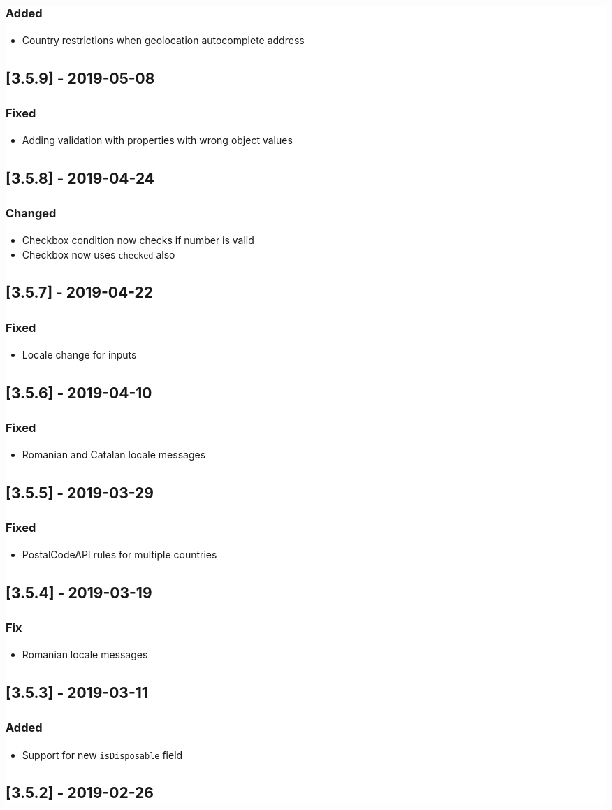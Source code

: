 ### Added

- Country restrictions when geolocation autocomplete address

## [3.5.9] - 2019-05-08

### Fixed

- Adding validation with properties with wrong object values

## [3.5.8] - 2019-04-24

### Changed

- Checkbox condition now checks if number is valid
- Checkbox now uses `checked` also

## [3.5.7] - 2019-04-22

### Fixed

- Locale change for inputs

## [3.5.6] - 2019-04-10

### Fixed

- Romanian and Catalan locale messages

## [3.5.5] - 2019-03-29

### Fixed

- PostalCodeAPI rules for multiple countries

## [3.5.4] - 2019-03-19

### Fix

- Romanian locale messages

## [3.5.3] - 2019-03-11

### Added

- Support for new `isDisposable` field

## [3.5.2] - 2019-02-26


[Unreleased]: https://github.com/vtex/address-form/compare/v3.37.3...HEAD
[3.34.6]: https://github.com/vtex/address-form/compare/v3.34.5...v3.34.6
[3.34.5]: https://github.com/vtex/address-form/compare/v3.34.4...v3.34.5
[3.35.5]: https://github.com/vtex/address-form/compare/v3.35.4...v3.35.5
[3.35.4]: https://github.com/vtex/address-form/compare/v3.35.3...v3.35.4
[3.35.3]: https://github.com/vtex/address-form/compare/v3.35.2...v3.35.3
[3.35.2]: https://github.com/vtex/address-form/compare/v3.35.1...v3.35.2
[3.35.1]: https://github.com/address-form//compare/v3.35.0...v3.35.1
[3.35.0]: https://github.com/vtex/address-form/compare/v3.34.12...v3.35.0
[3.34.12]: https://github.com/vtex/address-form/compare/v3.34.11...v3.34.12
[3.34.11]: https://github.com/vtex/address-form/compare/v3.34.10...v3.34.11
[3.36.2]: https://github.com/vtex/address-form/compare/v3.36.1...v3.36.2
[3.36.1]: https://github.com/vtex/address-form/compare/v3.36.0...v3.36.1
[3.36.0]: https://github.com/vtex/address-form/compare/v3.35.6...v3.36.0
[3.37.3]: https://github.com/vtex/address-form/compare/v3.37.2...v3.37.3
[3.37.2]: https://github.com/vtex/address-form/compare/v3.37.1...v3.37.2
[3.37.1]: https://github.com/vtex/address-form/compare/v3.37.0...v3.37.1
[3.37.0]: https://github.com/vtex/address-form/compare/v3.36.6...v3.37.0
[3.36.6]: https://github.com/vtex/address-form/compare/v3.36.5...v3.36.6